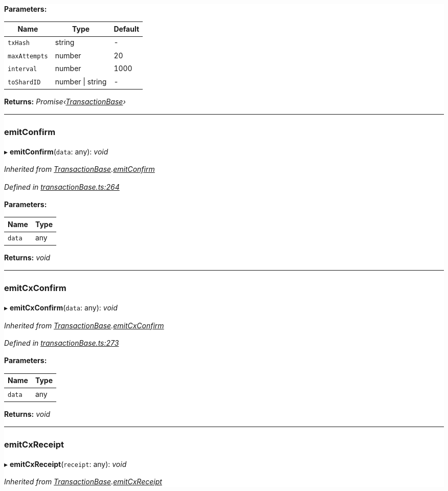 **Parameters:**

Name | Type | Default |
------ | ------ | ------ |
`txHash` | string | - |
`maxAttempts` | number | 20 |
`interval` | number | 1000 |
`toShardID` | number &#124; string | - |

**Returns:** *Promise‹[TransactionBase](transactionbase.md)›*

___

###  emitConfirm

▸ **emitConfirm**(`data`: any): *void*

*Inherited from [TransactionBase](transactionbase.md).[emitConfirm](transactionbase.md#emitconfirm)*

*Defined in [transactionBase.ts:264](https://github.com/FireStack-Lab/Harmony-sdk-core/blob/1e63f5a/packages/harmony-transaction/src/transactionBase.ts#L264)*

**Parameters:**

Name | Type |
------ | ------ |
`data` | any |

**Returns:** *void*

___

###  emitCxConfirm

▸ **emitCxConfirm**(`data`: any): *void*

*Inherited from [TransactionBase](transactionbase.md).[emitCxConfirm](transactionbase.md#emitcxconfirm)*

*Defined in [transactionBase.ts:273](https://github.com/FireStack-Lab/Harmony-sdk-core/blob/1e63f5a/packages/harmony-transaction/src/transactionBase.ts#L273)*

**Parameters:**

Name | Type |
------ | ------ |
`data` | any |

**Returns:** *void*

___

###  emitCxReceipt

▸ **emitCxReceipt**(`receipt`: any): *void*

*Inherited from [TransactionBase](transactionbase.md).[emitCxReceipt](transactionbase.md#emitcxreceipt)*
